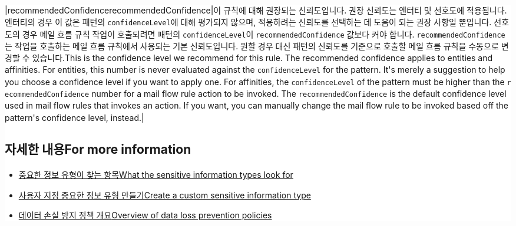 |<span data-ttu-id="2e544-202">recommendedConfidence</span><span class="sxs-lookup"><span data-stu-id="2e544-202">recommendedConfidence</span></span>|<span data-ttu-id="2e544-p126">이 규칙에 대해 권장되는 신뢰도입니다. 권장 신뢰도는 엔터티 및 선호도에 적용됩니다. 엔터티의 경우 이 값은 패턴의 `confidenceLevel`에 대해 평가되지 않으며, 적용하려는 신뢰도를 선택하는 데 도움이 되는 권장 사항일 뿐입니다. 선호도의 경우 메일 흐름 규칙 작업이 호출되려면 패턴의 `confidenceLevel`이 `recommendedConfidence` 값보다 커야 합니다. `recommendedConfidence`는 작업을 호출하는 메일 흐름 규칙에서 사용되는 기본 신뢰도입니다. 원할 경우 대신 패턴의 신뢰도를 기준으로 호출할 메일 흐름 규칙을 수동으로 변경할 수 있습니다.</span><span class="sxs-lookup"><span data-stu-id="2e544-p126">This is the confidence level we recommend for this rule. The recommended confidence applies to entities and affinities. For entities, this number is never evaluated against the  `confidenceLevel` for the pattern. It's merely a suggestion to help you choose a confidence level if you want to apply one. For affinities, the  `confidenceLevel` of the pattern must be higher than the  `recommendedConfidence` number for a mail flow rule action to be invoked. The  `recommendedConfidence` is the default confidence level used in mail flow rules that invokes an action. If you want, you can manually change the mail flow rule to be invoked based off the pattern's confidence level, instead.</span></span>|
   
## <a name="for-more-information"></a><span data-ttu-id="2e544-210">자세한 내용</span><span class="sxs-lookup"><span data-stu-id="2e544-210">For more information</span></span>

- [<span data-ttu-id="2e544-211">중요한 정보 유형이 찾는 항목</span><span class="sxs-lookup"><span data-stu-id="2e544-211">What the sensitive information types look for</span></span>](what-the-sensitive-information-types-look-for.md)
    
- [<span data-ttu-id="2e544-212">사용자 지정 중요한 정보 유형 만들기</span><span class="sxs-lookup"><span data-stu-id="2e544-212">Create a custom sensitive information type</span></span>](create-a-custom-sensitive-information-type.md)
    
- [<span data-ttu-id="2e544-213">데이터 손실 방지 정책 개요</span><span class="sxs-lookup"><span data-stu-id="2e544-213">Overview of data loss prevention policies</span></span>](data-loss-prevention-policies.md)
    

